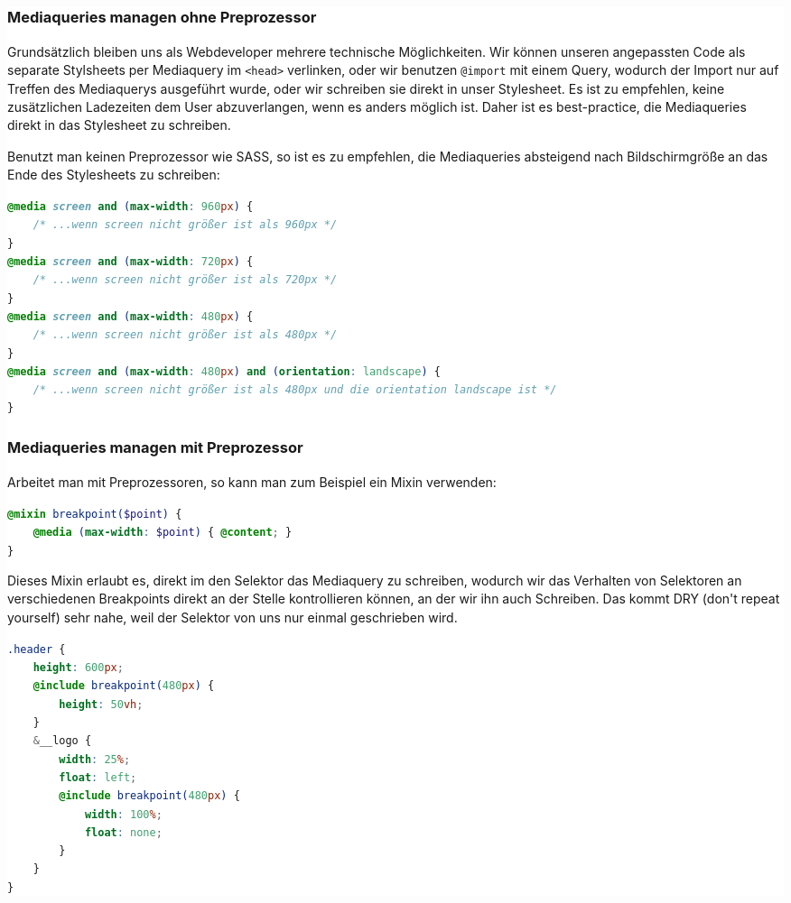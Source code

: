 ### Mediaqueries managen ohne Preprozessor

Grundsätzlich bleiben uns als Webdeveloper mehrere technische Möglichkeiten. Wir können unseren angepassten Code als separate Stylsheets per Mediaquery im `<head>` verlinken, oder wir benutzen `@import` mit einem Query, wodurch der Import nur auf Treffen des Mediaquerys ausgeführt wurde, oder wir schreiben sie direkt in unser Stylesheet. Es ist zu empfehlen, keine zusätzlichen Ladezeiten dem User abzuverlangen, wenn es anders möglich ist. Daher ist es best-practice, die Mediaqueries direkt in das Stylesheet zu schreiben.

Benutzt man keinen Preprozessor wie SASS, so ist es zu empfehlen, die Mediaqueries absteigend nach Bildschirmgröße an das Ende des Stylesheets zu schreiben:

``` css
@media screen and (max-width: 960px) {
	/* ...wenn screen nicht größer ist als 960px */
}
@media screen and (max-width: 720px) {
	/* ...wenn screen nicht größer ist als 720px */
}
@media screen and (max-width: 480px) {
	/* ...wenn screen nicht größer ist als 480px */
}
@media screen and (max-width: 480px) and (orientation: landscape) {
	/* ...wenn screen nicht größer ist als 480px und die orientation landscape ist */
}
```

### Mediaqueries managen mit Preprozessor

Arbeitet man mit Preprozessoren, so kann man zum Beispiel ein Mixin verwenden:

``` scss
@mixin breakpoint($point) {
	@media (max-width: $point) { @content; }
}
```

Dieses Mixin erlaubt es, direkt im den Selektor das Mediaquery zu schreiben, wodurch wir das Verhalten von Selektoren an verschiedenen Breakpoints direkt an der Stelle kontrollieren können, an der wir ihn auch Schreiben. Das kommt DRY (don't repeat yourself) sehr nahe, weil der Selektor von uns nur einmal geschrieben wird.

``` scss
.header {
	height: 600px;
	@include breakpoint(480px) {
		height: 50vh;
	}
	&__logo {
		width: 25%;
		float: left;
		@include breakpoint(480px) {
			width: 100%;
			float: none;
		}
	}
}
```
